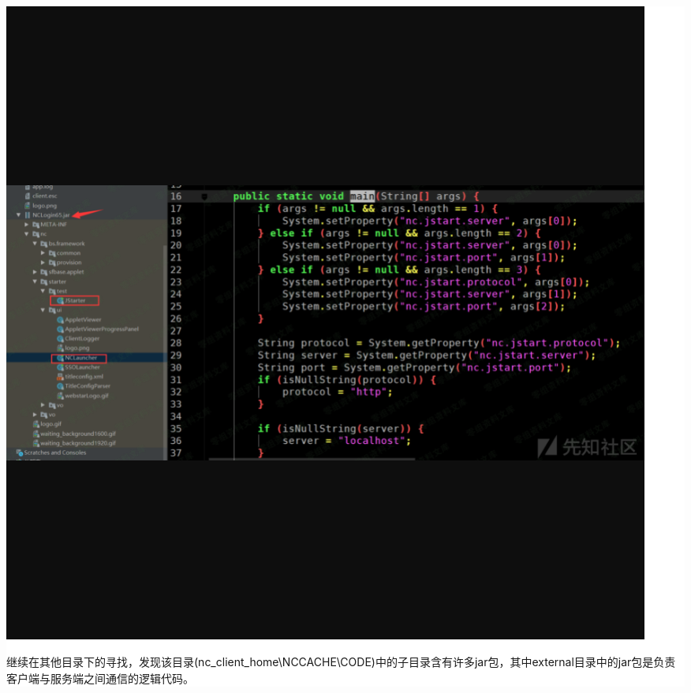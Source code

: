 ![9.png](./resource/用友nc6.5反序列化漏洞/media/rId34.png)

继续在其他目录下的寻找，发现该目录(nc\_client\_home\\NCCACHE\\CODE)中的子目录含有许多jar包，其中external目录中的jar包是负责客户端与服务端之间通信的逻辑代码。
